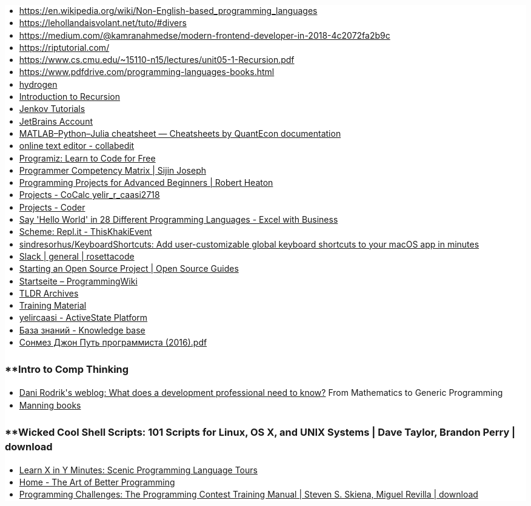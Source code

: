 * https://en.wikipedia.org/wiki/Non-English-based_programming_languages
* https://lehollandaisvolant.net/tuto/#divers
* https://medium.com/@kamranahmedse/modern-frontend-developer-in-2018-4c2072fa2b9c
* https://riptutorial.com/
* https://www.cs.cmu.edu/~15110-n15/lectures/unit05-1-Recursion.pdf
* https://www.pdfdrive.com/programming-languages-books.html
* [hydrogen](https://atom.io/packages/hydrogen)
* [Introduction to Recursion](http://www.compsci.hunter.cuny.edu/~sweiss/course_materials/csci235/lecture_notes/chapter_02.pdf)
* [Jenkov Tutorials](http://tutorials.jenkov.com/)
* [JetBrains Account](https://account.jetbrains.com/licenses/assets)
* [MATLAB–Python–Julia cheatsheet — Cheatsheets by QuantEcon documentation](https://cheatsheets.quantecon.org/)
* [online text editor - collabedit](http://collabedit.com/)
* [Programiz: Learn to Code for Free](https://www.programiz.com/)
* [Programmer Competency Matrix | Sijin Joseph](http://sijinjoseph.com/programmer-competency-matrix/)
* [Programming Projects for Advanced Beginners | Robert Heaton](https://robertheaton.com/2018/12/08/programming-projects-for-advanced-beginners/)
* [Projects - CoCalc yelir_r_caasi2718](https://cocalc.com/projects?session=default)
* [Projects - Coder](https://coder.com/projects)
* [Say 'Hello World' in 28 Different Programming Languages - Excel with Business](https://excelwithbusiness.com/blog/say-hello-world-in-28-different-programming-languages/)
* [Scheme: Repl.it - ThisKhakiEvent](https://repl.it/repls/ThisKhakiEvent)
* [sindresorhus/KeyboardShortcuts: Add user-customizable global keyboard shortcuts to your macOS app in minutes](https://github.com/sindresorhus/KeyboardShortcuts)
* [Slack | general | rosettacode](https://app.slack.com/client/T0CNUL56D/C0CNR53GF)
* [Starting an Open Source Project | Open Source Guides](https://opensource.guide/starting-a-project/)
* [Startseite – ProgrammingWiki](https://programmingwiki.de/Startseite)
* [TLDR Archives](https://www.tldrnewsletter.com/archives)
* [Training Material](https://training-course-material.com/training/Main_Page)
* [yelircaasi - ActiveState Platform](https://platform.activestate.com/yelircaasi)
* [База знаний - Knowledge base](https://maximgorbatyuk.gitbook.io/knowledge-base/)
* [Сонмез Джон Путь программиста (2016).pdf](https://vk.com/doc44301783_480806049?hash=593ef83f0c3720790b&dl=624bfb9e4f27c1ab34)




### **Intro to Comp Thinking
* [Dani Rodrik's weblog: What does a development professional need to know?](http://rodrik.typepad.com/dani_rodriks_weblog/2007/06/what_does_a_dev.html)
    From Mathematics to Generic Programming
* [Manning books](https://b-ok.cc/s/Manning%20Publications/?yearFrom=2020)


### **Wicked Cool Shell Scripts: 101 Scripts for Linux, OS X, and UNIX Systems | Dave Taylor, Brandon Perry | download
* [Learn X in Y Minutes: Scenic Programming Language Tours](https://learnxinyminutes.com/)
* [Home - The Art of Better Programming](https://artofbetterprogramming.com/)
* [Programming Challenges: The Programming Contest Training Manual | Steven S. Skiena, Miguel Revilla | download](https://b-ok.cc/book/465324/b75edb)
